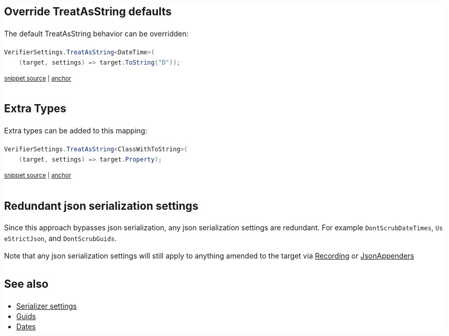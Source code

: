

## Override TreatAsString defaults

The default TreatAsString behavior can be overridden:


<a id='snippet-OverrideTreatAsStringDefaults'></a>
```cs
VerifierSettings.TreatAsString<DateTime>(
    (target, settings) => target.ToString("D"));
```
<sup><a href='/src/Verify.Tests/Snippets/Snippets.cs#L100-L103' title='Snippet source file'>snippet source</a> | <a href='#snippet-OverrideTreatAsStringDefaults' title='Start of snippet'>anchor</a></sup>



## Extra Types

Extra types can be added to this mapping:


<a id='snippet-TreatAsString'></a>
```cs
VerifierSettings.TreatAsString<ClassWithToString>(
    (target, settings) => target.Property);
```
<sup><a href='/src/Verify.Tests/Snippets/Snippets.cs#L29-L32' title='Snippet source file'>snippet source</a> | <a href='#snippet-TreatAsString' title='Start of snippet'>anchor</a></sup>



## Redundant json serialization settings

Since this approach bypasses json serialization, any json serialization settings are redundant. For example `DontScrubDateTimes`, `UseStrictJson`, and `DontScrubGuids`.

Note that any json serialization settings will still apply to anything amended to the target via [Recording](docs/recording.md) or [JsonAppenders](jsonappender.md)


## See also

 * [Serializer settings](/docs/serializer-settings.md)
 * [Guids](/docs/guids.md)
 * [Dates](/docs/dates.md)
